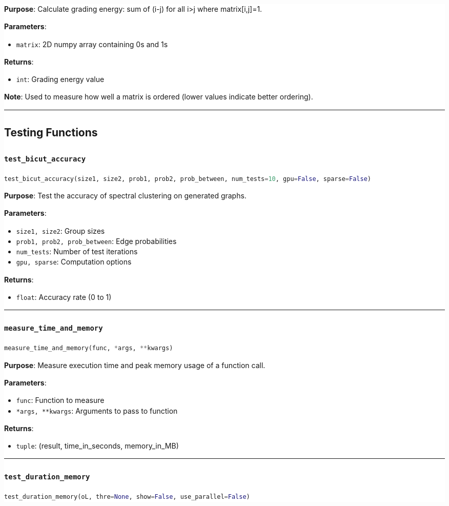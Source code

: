 **Purpose**: Calculate grading energy: sum of (i-j) for all i>j where matrix[i,j]=1.

**Parameters**:
- `matrix`: 2D numpy array containing 0s and 1s

**Returns**:
- `int`: Grading energy value

**Note**: Used to measure how well a matrix is ordered (lower values indicate better ordering).

---

## Testing Functions

### `test_bicut_accuracy`

```python
test_bicut_accuracy(size1, size2, prob1, prob2, prob_between, num_tests=10, gpu=False, sparse=False)
```

**Purpose**: Test the accuracy of spectral clustering on generated graphs.

**Parameters**:
- `size1, size2`: Group sizes
- `prob1, prob2, prob_between`: Edge probabilities
- `num_tests`: Number of test iterations
- `gpu, sparse`: Computation options

**Returns**:
- `float`: Accuracy rate (0 to 1)

---

### `measure_time_and_memory`

```python
measure_time_and_memory(func, *args, **kwargs)
```

**Purpose**: Measure execution time and peak memory usage of a function call.

**Parameters**:
- `func`: Function to measure
- `*args, **kwargs`: Arguments to pass to function

**Returns**:
- `tuple`: (result, time_in_seconds, memory_in_MB)

---

### `test_duration_memory`

```python
test_duration_memory(oL, thre=None, show=False, use_parallel=False)
```

